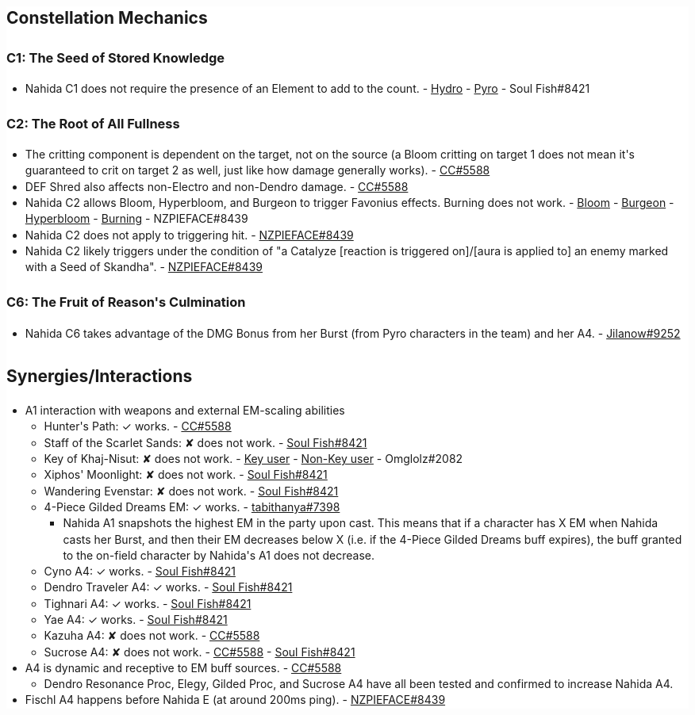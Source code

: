 ## Constellation Mechanics

### C1: The Seed of Stored Knowledge

* Nahida C1 does not require the presence of an Element to add to the count. - [Hydro](https://youtu.be/-VxKPymJxgk) - [Pyro](https://youtu.be/eOOUZHQ_bbk) - Soul Fish#8421

### C2: The Root of All Fullness

* The critting component is dependent on the target, not on the source (a Bloom critting on target 1 does not mean it's guaranteed to crit on target 2 as well, just like how damage generally works). - [CC#5588](https://youtu.be/ERWXkZvjfck)
* DEF Shred also affects non-Electro and non-Dendro damage. - [CC#5588](https://youtu.be/w48h-BPmQhQ)
* Nahida C2 allows Bloom, Hyperbloom, and Burgeon to trigger Favonius effects. Burning does not work. - [Bloom](https://youtu.be/qUZn2eGIPHI) - [Burgeon](https://youtu.be/owjzp8-xoe8) - [Hyperbloom](https://youtu.be/jyNc0Uw2AyU) - [Burning](https://youtu.be/pWT7Q_BctFE) - NZPIEFACE#8439
* Nahida C2 does not apply to triggering hit. - [NZPIEFACE#8439](https://youtu.be/y2ZtCJ-3QeE)
* Nahida C2 likely triggers under the condition of "a Catalyze [reaction is triggered on]/[aura is applied to] an enemy marked with a Seed of Skandha". - [NZPIEFACE#8439](https://youtu.be/2bvoI3OFsDY)

### C6: The Fruit of Reason's Culmination

* Nahida C6 takes advantage of the DMG Bonus from her Burst (from Pyro characters in the team) and her A4. - [Jilanow#9252](https://youtu.be/0LG-CVjQH4M)

## Synergies/Interactions

* A1 interaction with weapons and external EM-scaling abilities
  * Hunter's Path: ✓ works. - [CC#5588](https://youtu.be/XvK36Parbac)
  * Staff of the Scarlet Sands: ✘ does not work. - [Soul Fish#8421](https://youtu.be/B0rnhzcPMvM)
  * Key of Khaj-Nisut: ✘ does not work. - [Key user](https://youtu.be/4Xx7wl03jxA) - [Non-Key user](https://youtu.be/JUVcfvRSH8Y) - Omglolz#2082
  * Xiphos' Moonlight: ✘ does not work. - [Soul Fish#8421](https://youtu.be/vHNeJ7rIXwU)
  * Wandering Evenstar: ✘ does not work. - [Soul Fish#8421](https://youtu.be/kTjYC1n8FNM)
  * 4-Piece Gilded Dreams EM: ✓ works. - [tabithanya#7398](https://youtu.be/49pwejg8NKc)
    * Nahida A1 snapshots the highest EM in the party upon cast. This means that if a character has X EM when Nahida casts her Burst, and then their EM decreases below X (i.e. if the 4-Piece Gilded Dreams buff expires), the buff granted to the on-field character by Nahida's A1 does not decrease.
  * Cyno A4: ✓ works. - [Soul Fish#8421](https://youtu.be/_B9nVXyzJEI)
  * Dendro Traveler A4: ✓ works. -  [Soul Fish#8421](https://youtu.be/5KfnlgRPBR8)
  * Tighnari A4: ✓ works. -  [Soul Fish#8421](https://youtu.be/u1KM8GqhS2U)
  * Yae A4: ✓ works. - [Soul Fish#8421](https://youtu.be/yb0a2BEdXUw)
  * Kazuha A4: ✘ does not work. - [CC#5588](https://youtu.be/GOdUxunhbCM)
  * Sucrose A4: ✘ does not work. - [CC#5588](https://youtu.be/P4Ofb-OMpNE) - [Soul Fish#8421](https://youtu.be/6bKfkb7kkvY)
* A4 is dynamic and receptive to EM buff sources. - [CC#5588](https://youtu.be/079sksHUoNM)
  * Dendro Resonance Proc, Elegy, Gilded Proc, and Sucrose A4 have all been tested and confirmed to increase Nahida A4.
* Fischl A4 happens before Nahida E (at around 200ms ping). - [NZPIEFACE#8439]( https://youtu.be/EFFh9XunGac)